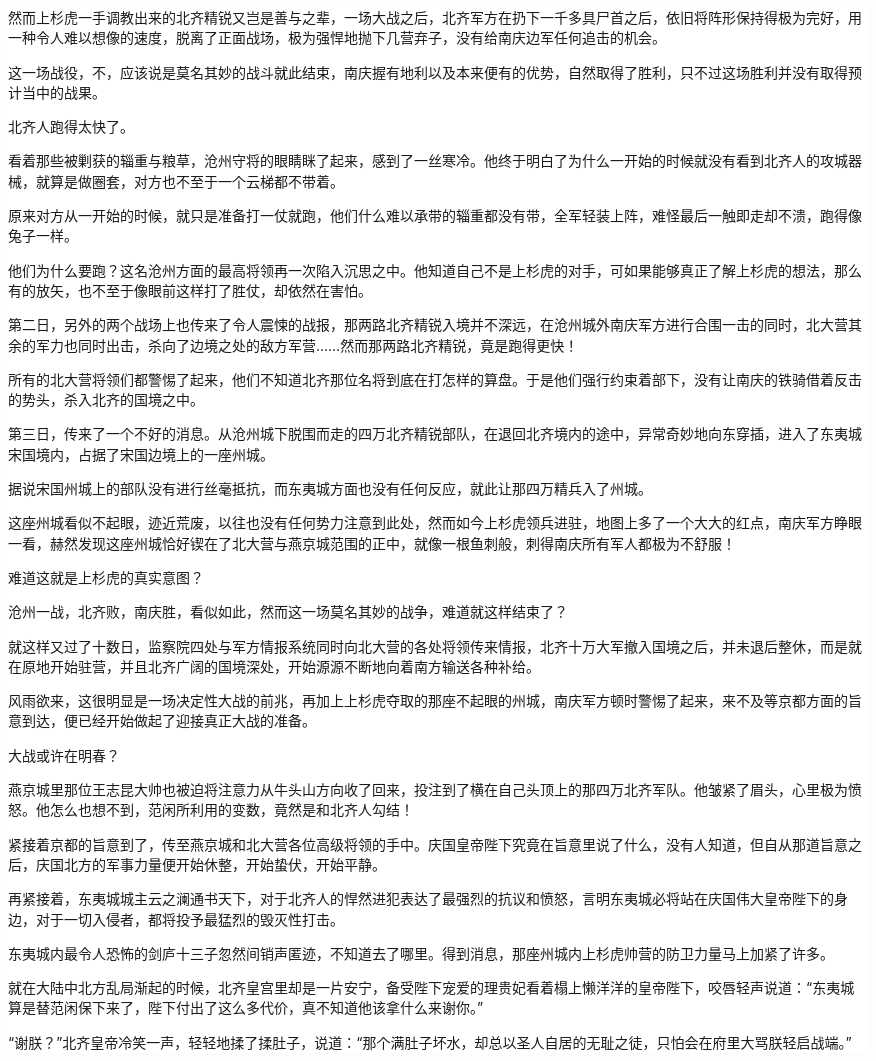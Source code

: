 然而上杉虎一手调教出来的北齐精锐又岂是善与之辈，一场大战之后，北齐军方在扔下一千多具尸首之后，依旧将阵形保持得极为完好，用一种令人难以想像的速度，脱离了正面战场，极为强悍地抛下几营弃子，没有给南庆边军任何追击的机会。

这一场战役，不，应该说是莫名其妙的战斗就此结束，南庆握有地利以及本来便有的优势，自然取得了胜利，只不过这场胜利并没有取得预计当中的战果。

北齐人跑得太快了。

看着那些被剿获的辎重与粮草，沧州守将的眼睛眯了起来，感到了一丝寒冷。他终于明白了为什么一开始的时候就没有看到北齐人的攻城器械，就算是做圈套，对方也不至于一个云梯都不带着。

原来对方从一开始的时候，就只是准备打一仗就跑，他们什么难以承带的辎重都没有带，全军轻装上阵，难怪最后一触即走却不溃，跑得像兔子一样。

他们为什么要跑？这名沧州方面的最高将领再一次陷入沉思之中。他知道自己不是上杉虎的对手，可如果能够真正了解上杉虎的想法，那么有的放矢，也不至于像眼前这样打了胜仗，却依然在害怕。

第二日，另外的两个战场上也传来了令人震悚的战报，那两路北齐精锐入境并不深远，在沧州城外南庆军方进行合围一击的同时，北大营其余的军力也同时出击，杀向了边境之处的敌方军营……然而那两路北齐精锐，竟是跑得更快！

所有的北大营将领们都警惕了起来，他们不知道北齐那位名将到底在打怎样的算盘。于是他们强行约束着部下，没有让南庆的铁骑借着反击的势头，杀入北齐的国境之中。

第三日，传来了一个不好的消息。从沧州城下脱围而走的四万北齐精锐部队，在退回北齐境内的途中，异常奇妙地向东穿插，进入了东夷城宋国境内，占据了宋国边境上的一座州城。

据说宋国州城上的部队没有进行丝毫抵抗，而东夷城方面也没有任何反应，就此让那四万精兵入了州城。

这座州城看似不起眼，迹近荒废，以往也没有任何势力注意到此处，然而如今上杉虎领兵进驻，地图上多了一个大大的红点，南庆军方睁眼一看，赫然发现这座州城恰好锲在了北大营与燕京城范围的正中，就像一根鱼刺般，刺得南庆所有军人都极为不舒服！

难道这就是上杉虎的真实意图？

沧州一战，北齐败，南庆胜，看似如此，然而这一场莫名其妙的战争，难道就这样结束了？

就这样又过了十数日，监察院四处与军方情报系统同时向北大营的各处将领传来情报，北齐十万大军撤入国境之后，并未退后整休，而是就在原地开始驻营，并且北齐广阔的国境深处，开始源源不断地向着南方输送各种补给。

风雨欲来，这很明显是一场决定性大战的前兆，再加上上杉虎夺取的那座不起眼的州城，南庆军方顿时警惕了起来，来不及等京都方面的旨意到达，便已经开始做起了迎接真正大战的准备。

大战或许在明春？

燕京城里那位王志昆大帅也被迫将注意力从牛头山方向收了回来，投注到了横在自己头顶上的那四万北齐军队。他皱紧了眉头，心里极为愤怒。他怎么也想不到，范闲所利用的变数，竟然是和北齐人勾结！

紧接着京都的旨意到了，传至燕京城和北大营各位高级将领的手中。庆国皇帝陛下究竟在旨意里说了什么，没有人知道，但自从那道旨意之后，庆国北方的军事力量便开始休整，开始蛰伏，开始平静。

再紧接着，东夷城城主云之澜通书天下，对于北齐人的悍然进犯表达了最强烈的抗议和愤怒，言明东夷城必将站在庆国伟大皇帝陛下的身边，对于一切入侵者，都将投予最猛烈的毁灭性打击。

东夷城内最令人恐怖的剑庐十三子忽然间销声匿迹，不知道去了哪里。得到消息，那座州城内上杉虎帅营的防卫力量马上加紧了许多。

就在大陆中北方乱局渐起的时候，北齐皇宫里却是一片安宁，备受陛下宠爱的理贵妃看着榻上懒洋洋的皇帝陛下，咬唇轻声说道：“东夷城算是替范闲保下来了，陛下付出了这么多代价，真不知道他该拿什么来谢你。”

“谢朕？”北齐皇帝冷笑一声，轻轻地揉了揉肚子，说道：“那个满肚子坏水，却总以圣人自居的无耻之徒，只怕会在府里大骂朕轻启战端。”

